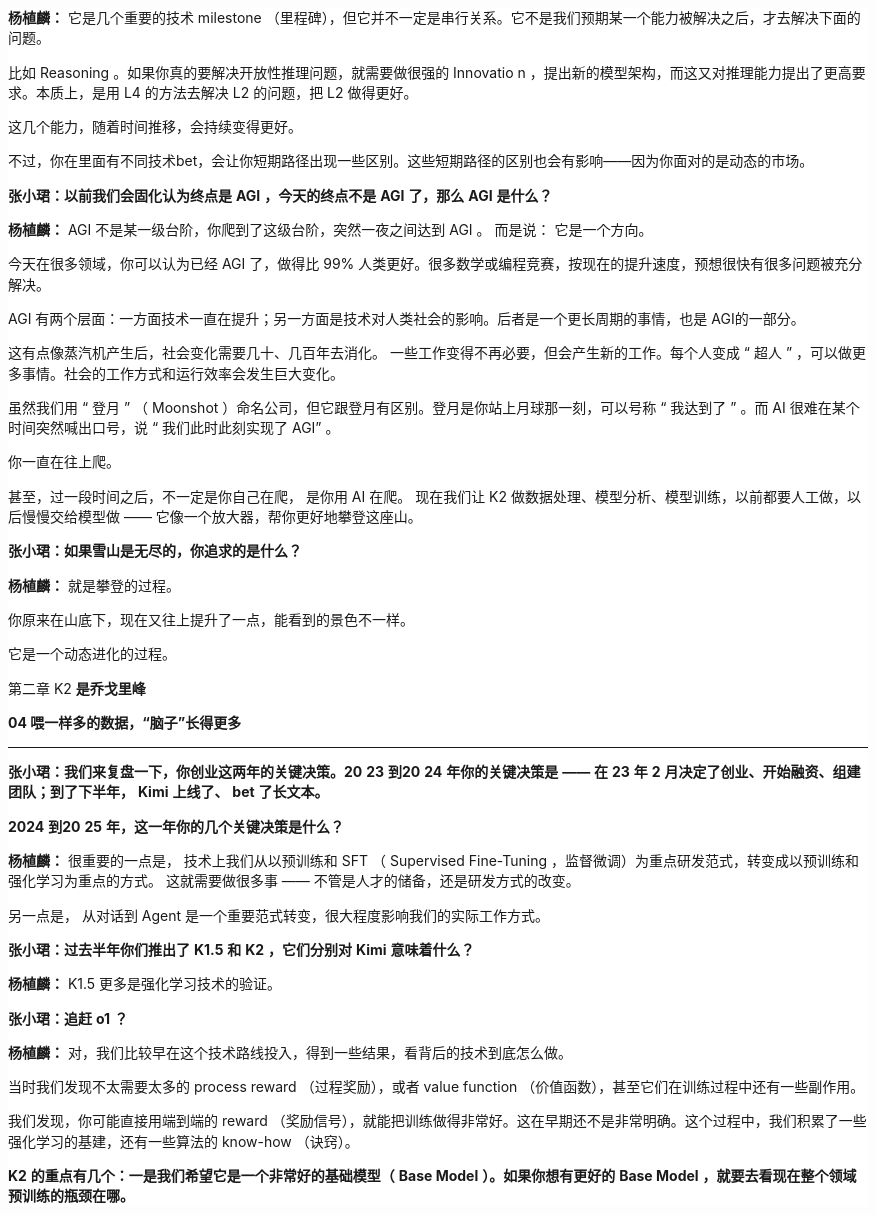 **杨植麟：** 它是几个重要的技术 milestone （里程碑），但它并不一定是串行关系。它不是我们预期某一个能力被解决之后，才去解决下面的问题。

比如 Reasoning 。如果你真的要解决开放性推理问题，就需要做很强的 Innovatio n ，提出新的模型架构，而这又对推理能力提出了更高要求。本质上，是用 L4 的方法去解决 L2 的问题，把 L2 做得更好。

这几个能力，随着时间推移，会持续变得更好。

不过，你在里面有不同技术bet，会让你短期路径出现一些区别。这些短期路径的区别也会有影响——因为你面对的是动态的市场。

**张小珺：以前我们会固化认为终点是** **AGI** **，今天的终点不是** **AGI** **了，那么** **AGI** **是什么？**

**杨植麟：** AGI 不是某一级台阶，你爬到了这级台阶，突然一夜之间达到 AGI 。 而是说： 它是一个方向。

今天在很多领域，你可以认为已经 AGI 了，做得比 99% 人类更好。很多数学或编程竞赛，按现在的提升速度，预想很快有很多问题被充分解决。

AGI 有两个层面：一方面技术一直在提升；另一方面是技术对人类社会的影响。后者是一个更长周期的事情，也是 AGI的一部分。

这有点像蒸汽机产生后，社会变化需要几十、几百年去消化。 一些工作变得不再必要，但会产生新的工作。每个人变成 “ 超人 ” ，可以做更多事情。社会的工作方式和运行效率会发生巨大变化。

虽然我们用 “ 登月 ” （ Moonshot ）命名公司，但它跟登月有区别。登月是你站上月球那一刻，可以号称 “ 我达到了 ” 。而 AI 很难在某个时间突然喊出口号，说 “ 我们此时此刻实现了 AGI” 。

你一直在往上爬。

甚至，过一段时间之后，不一定是你自己在爬， 是你用 AI 在爬。 现在我们让 K2 做数据处理、模型分析、模型训练，以前都要人工做，以后慢慢交给模型做 —— 它像一个放大器，帮你更好地攀登这座山。

**张小珺：如果雪山是无尽的，你追求的是什么？**

**杨植麟：** 就是攀登的过程。

你原来在山底下，现在又往上提升了一点，能看到的景色不一样。

它是一个动态进化的过程。

  

第二章 K2 **是乔戈里峰**

**04 喂一样多的数据，“脑子”长得更多**

---

**张小珺：我们来复盘一下，你创业这两年的关键决策。20** **23** **到20** **24** **年你的关键决策是** **——** **在** **23** **年** **2** **月决定了创业、开始融资、组建团队；到了下半年，** **Kimi** **上线了、** **bet** **了长文本。**

**2024** **到20** **25** **年，这一年你的几个关键决策是什么？**

**杨植麟：** 很重要的一点是， 技术上我们从以预训练和 SFT （ Supervised Fine-Tuning ，监督微调）为重点研发范式，转变成以预训练和强化学习为重点的方式。 这就需要做很多事 —— 不管是人才的储备，还是研发方式的改变。

另一点是， 从对话到 Agent 是一个重要范式转变，很大程度影响我们的实际工作方式。

**张小珺：过去半年你们推出了** **K1.5** **和** **K2** **，它们分别对** **Kimi** **意味着什么？**

**杨植麟：** K1.5 更多是强化学习技术的验证。

**张小珺：追赶** **o1** **？**

**杨植麟：** 对，我们比较早在这个技术路线投入，得到一些结果，看背后的技术到底怎么做。

当时我们发现不太需要太多的 process reward （过程奖励），或者 value function （价值函数），甚至它们在训练过程中还有一些副作用。

我们发现，你可能直接用端到端的 reward （奖励信号），就能把训练做得非常好。这在早期还不是非常明确。这个过程中，我们积累了一些强化学习的基建，还有一些算法的 know-how （诀窍）。

**K2** **的重点有几个：一是我们希望它是一个非常好的基础模型（** **Base Model** **）。如果你想有更好的** **Base Model** **，就要去看现在整个领域预训练的瓶颈在哪。**
